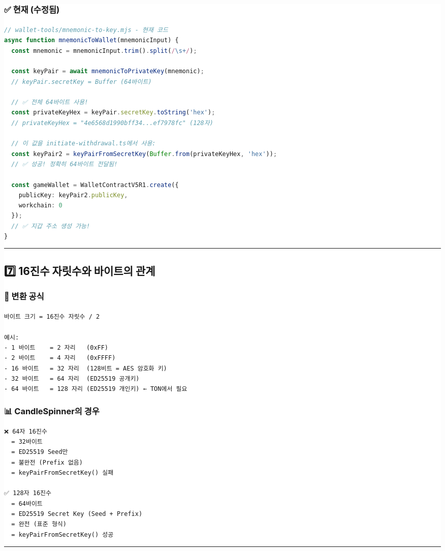 ### ✅ 현재 (수정됨)

```typescript
// wallet-tools/mnemonic-to-key.mjs - 현재 코드
async function mnemonicToWallet(mnemonicInput) {
  const mnemonic = mnemonicInput.trim().split(/\s+/);
  
  const keyPair = await mnemonicToPrivateKey(mnemonic);
  // keyPair.secretKey = Buffer (64바이트)
  
  // ✅ 전체 64바이트 사용!
  const privateKeyHex = keyPair.secretKey.toString('hex');
  // privateKeyHex = "4e6568d1990bff34...ef7978fc" (128자)
  
  // 이 값을 initiate-withdrawal.ts에서 사용:
  const keyPair2 = keyPairFromSecretKey(Buffer.from(privateKeyHex, 'hex'));
  // ✅ 성공! 정확히 64바이트 전달됨!
  
  const gameWallet = WalletContractV5R1.create({
    publicKey: keyPair2.publicKey,
    workchain: 0
  });
  // ✅ 지갑 주소 생성 가능!
}
```

---

## 7️⃣ **16진수 자릿수와 바이트의 관계**

### 🔢 변환 공식

```
바이트 크기 = 16진수 자릿수 / 2

예시:
- 1 바이트    = 2 자리   (0xFF)
- 2 바이트    = 4 자리   (0xFFFF)
- 16 바이트   = 32 자리  (128비트 = AES 암호화 키)
- 32 바이트   = 64 자리  (ED25519 공개키)
- 64 바이트   = 128 자리 (ED25519 개인키) ← TON에서 필요
```

### 📊 CandleSpinner의 경우

```
❌ 64자 16진수
  = 32바이트
  = ED25519 Seed만
  = 불완전 (Prefix 없음)
  = keyPairFromSecretKey() 실패

✅ 128자 16진수
  = 64바이트
  = ED25519 Secret Key (Seed + Prefix)
  = 완전 (표준 형식)
  = keyPairFromSecretKey() 성공
```

---